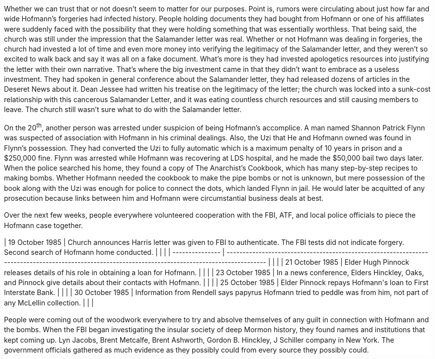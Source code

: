 Whether we can trust that or not doesn’t seem to matter for our
purposes. Point is, rumors were circulating about just how far and wide
Hofmann’s forgeries had infected history. People holding documents they
had bought from Hofmann or one of his affiliates were suddenly faced
with the possibility that they were holding something that was
essentially worthless. That being said, the church was still under the
impression that the Salamander letter was real. Whether or not Hofmann
was dealing in forgeries, the church had invested a lot of time and even
more money into verifying the legitimacy of the Salamander letter, and
they weren’t so excited to walk back and say it was all on a fake
document. What’s more is they had invested apologetics resources into
justifying the letter with their own narrative. That’s where the big
investment came in that they didn’t want to embrace as a useless
investment. They had spoken in general conference about the Salamander
letter, they had released dozens of articles in the Deseret News about
it. Dean Jessee had written his treatise on the legitimacy of the
letter; the church was locked into a sunk-cost relationship with this
cancerous Salamander Letter, and it was eating countless church
resources and still causing members to leave. The church still wasn’t
sure what to do with the Salamander letter.

On the 20<sup>th</sup>, another person was arrested under suspicion of
being Hofmann’s accomplice. A man named Shannon Patrick Flynn was
suspected of association with Hofmann in his criminal dealings. Also,
the Uzi that He and Hofmann owned was found in Flynn’s possession. They
had converted the Uzi to fully automatic which is a maximum penalty of
10 years in prison and a $250,000 fine. Flynn was arrested while Hofmann
was recovering at LDS hospital, and he made the $50,000 bail two days
later. When the police searched his home, they found a copy of The
Anarchist’s Cookbook, which has many step-by-step recipes to making
bombs. Whether Hofmann needed the cookbook to make the pipe bombs or not
is unknown, but mere possession of the book along with the Uzi was
enough for police to connect the dots, which landed Flynn in jail. He
would later be acquitted of any prosecution because links between him
and Hofmann were circumstantial business deals at best.

Over the next few weeks, people everywhere volunteered cooperation with
the FBI, ATF, and local police officials to piece the Hofmann case
together.

| 19 October 1985 | Church announces Harris letter was given to FBI to authenticate. The FBI tests did not indicate forgery. Second search of Hofmann home conducted. |  |  |
| --------------- | ------------------------------------------------------------------------------------------------------------------------------------------------- |  |  |
| 21 October 1985 | Elder Hugh Pinnock releases details of his role in obtaining a loan for Hofmann.                                                                  |  |  |
| 23 October 1985 | In a news conference, Elders Hinckley, Oaks, and Pinnock give details about their contacts with Hofmann.                                          |  |  |
| 25 October 1985 | Elder Pinnock repays Hofmann's loan to First Interstate Bank.                                                                                     |  |  |
| 30 October 1985 | Information from Rendell says papyrus Hofmann tried to peddle was from him, not part of any McLellin collection.                                  |  |  |

People were coming out of the woodwork everywhere to try and absolve
themselves of any guilt in connection with Hofmann and the bombs. When
the FBI began investigating the insular society of deep Mormon history,
they found names and institutions that kept coming up. Lyn Jacobs, Brent
Metcalfe, Brent Ashworth, Gordon B. Hinckley, J Schiller company in New
York. The government officials gathered as much evidence as they
possibly could from every source they possibly could.
